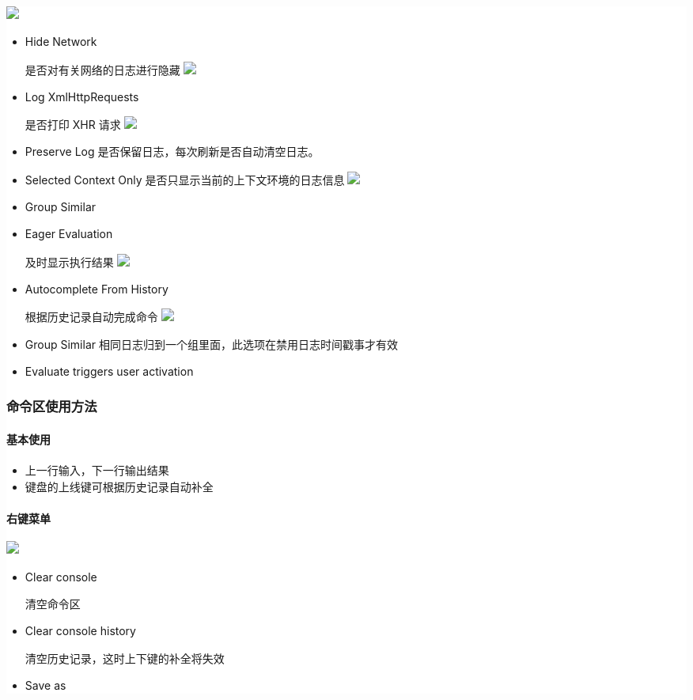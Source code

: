 ![](https://www.notion.so/image/https%3A%2F%2Fs3-us-west-2.amazonaws.com%2Fsecure.notion-static.com%2F397dfef1-b042-4c2f-927b-9f0a56425e83%2Fia_10017.png?table=block&id=3a8c1228-853c-42c4-9ddf-8bf3029abc2b&width=1650&cache=v2)

- Hide Network

  是否对有关网络的日志进行隐藏
  ![](https://s3.us-west-2.amazonaws.com/secure.notion-static.com/8707384d-69e4-4cce-9cd5-e967263c4196/ia_10018.gif?X-Amz-Algorithm=AWS4-HMAC-SHA256&X-Amz-Credential=AKIAT73L2G45O3KS52Y5%2F20200802%2Fus-west-2%2Fs3%2Faws4_request&X-Amz-Date=20200802T115738Z&X-Amz-Expires=86400&X-Amz-Signature=4f67283fda5edcbfd75d6da5df7d7a3c9ec75c138a6ffeafae410dbf65d38940&X-Amz-SignedHeaders=host)

- Log XmlHttpRequests

  是否打印 XHR 请求
  ![](https://s3.us-west-2.amazonaws.com/secure.notion-static.com/391789bb-5628-456a-bb19-d0e41c47eec9/ia_10019.gif?X-Amz-Algorithm=AWS4-HMAC-SHA256&X-Amz-Credential=AKIAT73L2G45O3KS52Y5%2F20200802%2Fus-west-2%2Fs3%2Faws4_request&X-Amz-Date=20200802T115738Z&X-Amz-Expires=86400&X-Amz-Signature=22889ab308ca051dd3433ff47784ff13320f826aade3050f3216aafcaced029e&X-Amz-SignedHeaders=host)

- Preserve Log
  是否保留日志，每次刷新是否自动清空日志。
- Selected Context Only
  是否只显示当前的上下文环境的日志信息
  ![](https://s3.us-west-2.amazonaws.com/secure.notion-static.com/8c250f18-9319-48c7-990e-91352f122ee2/ia_10020.gif?X-Amz-Algorithm=AWS4-HMAC-SHA256&X-Amz-Credential=AKIAT73L2G45O3KS52Y5%2F20200802%2Fus-west-2%2Fs3%2Faws4_request&X-Amz-Date=20200802T115738Z&X-Amz-Expires=86400&X-Amz-Signature=23a1f71fe038c887a07bd2082d4f25e0f092dca12fa8387d7ea444a407cf8447&X-Amz-SignedHeaders=host)

- Group Similar

* Eager Evaluation

  及时显示执行结果
  ![](https://s3.us-west-2.amazonaws.com/secure.notion-static.com/b670800f-02cb-4ea7-85d5-f2723abe5385/ia_10021.gif?X-Amz-Algorithm=AWS4-HMAC-SHA256&X-Amz-Credential=AKIAT73L2G45O3KS52Y5%2F20200802%2Fus-west-2%2Fs3%2Faws4_request&X-Amz-Date=20200802T115737Z&X-Amz-Expires=86400&X-Amz-Signature=768c3aed17c957d1050ea17ab04e3686d417e03e9c1e44c11e2df61ef25715b7&X-Amz-SignedHeaders=host)

- Autocomplete From History

  根据历史记录自动完成命令
  ![](https://s3.us-west-2.amazonaws.com/secure.notion-static.com/f6512128-e4e9-4c64-abc0-345a15018d17/ia_10022.gif?X-Amz-Algorithm=AWS4-HMAC-SHA256&X-Amz-Credential=AKIAT73L2G45O3KS52Y5%2F20200802%2Fus-west-2%2Fs3%2Faws4_request&X-Amz-Date=20200802T115738Z&X-Amz-Expires=86400&X-Amz-Signature=c3daf203f4632020f01d5c68314c0b5413f48be192d8fef281234b6f87b135f8&X-Amz-SignedHeaders=host)

- Group Similar
  相同日志归到一个组里面，此选项在禁用日志时间戳事才有效
- Evaluate triggers user activation

### 命令区使用方法

#### 基本使用

- 上一行输入，下一行输出结果
- 键盘的上线键可根据历史记录自动补全

#### 右键菜单


![](https://www.notion.so/image/https%3A%2F%2Fs3-us-west-2.amazonaws.com%2Fsecure.notion-static.com%2F7d8dea17-f9cd-498c-b270-c5178fdd89a6%2Fia_2100000900.png?table=block&id=2e591d09-3b01-41ec-a1b9-4f3565cd8995&width=360&cache=v2)

- Clear console

  清空命令区    

- Clear console history

  清空历史记录，这时上下键的补全将失效

- Save as
 